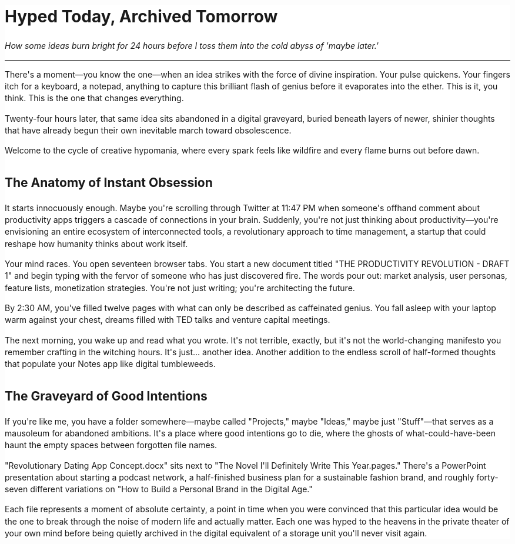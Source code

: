 # Hyped Today, Archived Tomorrow

*How some ideas burn bright for 24 hours before I toss them into the cold abyss of 'maybe later.'*

---

There's a moment—you know the one—when an idea strikes with the force of divine inspiration. Your pulse quickens. Your fingers itch for a keyboard, a notepad, anything to capture this brilliant flash of genius before it evaporates into the ether. This is it, you think. This is the one that changes everything.

Twenty-four hours later, that same idea sits abandoned in a digital graveyard, buried beneath layers of newer, shinier thoughts that have already begun their own inevitable march toward obsolescence.

Welcome to the cycle of creative hypomania, where every spark feels like wildfire and every flame burns out before dawn.

## The Anatomy of Instant Obsession

It starts innocuously enough. Maybe you're scrolling through Twitter at 11:47 PM when someone's offhand comment about productivity apps triggers a cascade of connections in your brain. Suddenly, you're not just thinking about productivity—you're envisioning an entire ecosystem of interconnected tools, a revolutionary approach to time management, a startup that could reshape how humanity thinks about work itself.

Your mind races. You open seventeen browser tabs. You start a new document titled "THE PRODUCTIVITY REVOLUTION - DRAFT 1" and begin typing with the fervor of someone who has just discovered fire. The words pour out: market analysis, user personas, feature lists, monetization strategies. You're not just writing; you're architecting the future.

By 2:30 AM, you've filled twelve pages with what can only be described as caffeinated genius. You fall asleep with your laptop warm against your chest, dreams filled with TED talks and venture capital meetings.

The next morning, you wake up and read what you wrote. It's not terrible, exactly, but it's not the world-changing manifesto you remember crafting in the witching hours. It's just... another idea. Another addition to the endless scroll of half-formed thoughts that populate your Notes app like digital tumbleweeds.

## The Graveyard of Good Intentions

If you're like me, you have a folder somewhere—maybe called "Projects," maybe "Ideas," maybe just "Stuff"—that serves as a mausoleum for abandoned ambitions. It's a place where good intentions go to die, where the ghosts of what-could-have-been haunt the empty spaces between forgotten file names.

"Revolutionary Dating App Concept.docx" sits next to "The Novel I'll Definitely Write This Year.pages." There's a PowerPoint presentation about starting a podcast network, a half-finished business plan for a sustainable fashion brand, and roughly forty-seven different variations on "How to Build a Personal Brand in the Digital Age."

Each file represents a moment of absolute certainty, a point in time when you were convinced that this particular idea would be the one to break through the noise of modern life and actually matter. Each one was hyped to the heavens in the private theater of your own mind before being quietly archived in the digital equivalent of a storage unit you'll never visit again.
